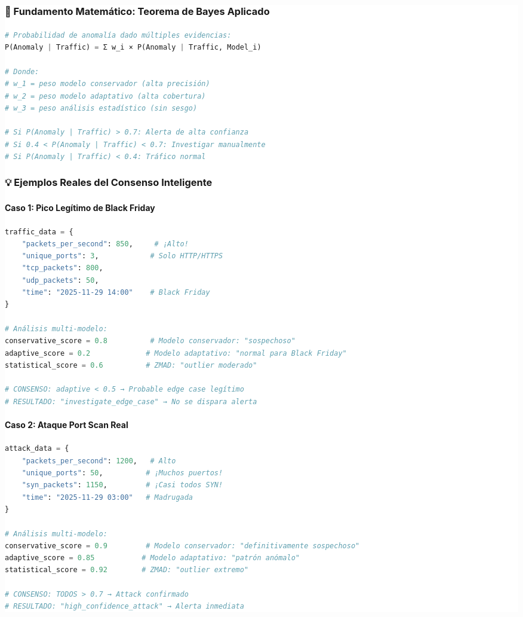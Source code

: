 ### 🔬 Fundamento Matemático: Teorema de Bayes Aplicado

```python
# Probabilidad de anomalía dado múltiples evidencias:
P(Anomaly | Traffic) = Σ w_i × P(Anomaly | Traffic, Model_i)

# Donde:
# w_1 = peso modelo conservador (alta precisión)
# w_2 = peso modelo adaptativo (alta cobertura)  
# w_3 = peso análisis estadístico (sin sesgo)

# Si P(Anomaly | Traffic) > 0.7: Alerta de alta confianza
# Si 0.4 < P(Anomaly | Traffic) < 0.7: Investigar manualmente
# Si P(Anomaly | Traffic) < 0.4: Tráfico normal
```

### 💡 Ejemplos Reales del Consenso Inteligente

#### **Caso 1: Pico Legítimo de Black Friday**
```python
traffic_data = {
    "packets_per_second": 850,     # ¡Alto!
    "unique_ports": 3,            # Solo HTTP/HTTPS
    "tcp_packets": 800,
    "udp_packets": 50,
    "time": "2025-11-29 14:00"    # Black Friday
}

# Análisis multi-modelo:
conservative_score = 0.8          # Modelo conservador: "sospechoso" 
adaptive_score = 0.2             # Modelo adaptativo: "normal para Black Friday"
statistical_score = 0.6          # ZMAD: "outlier moderado"

# CONSENSO: adaptive < 0.5 → Probable edge case legítimo
# RESULTADO: "investigate_edge_case" → No se dispara alerta
```

#### **Caso 2: Ataque Port Scan Real**
```python
attack_data = {
    "packets_per_second": 1200,   # Alto
    "unique_ports": 50,          # ¡Muchos puertos! 
    "syn_packets": 1150,         # ¡Casi todos SYN!
    "time": "2025-11-29 03:00"   # Madrugada
}

# Análisis multi-modelo:
conservative_score = 0.9         # Modelo conservador: "definitivamente sospechoso"
adaptive_score = 0.85           # Modelo adaptativo: "patrón anómalo"  
statistical_score = 0.92        # ZMAD: "outlier extremo"

# CONSENSO: TODOS > 0.7 → Attack confirmado
# RESULTADO: "high_confidence_attack" → Alerta inmediata
```
